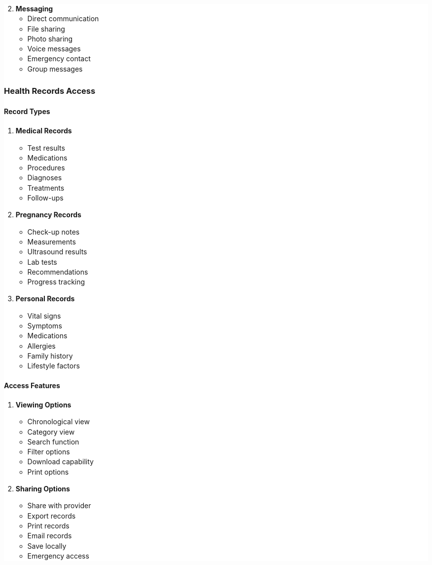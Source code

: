 2. **Messaging**
   - Direct communication
   - File sharing
   - Photo sharing
   - Voice messages
   - Emergency contact
   - Group messages

### Health Records Access

#### Record Types

1. **Medical Records**
   - Test results
   - Medications
   - Procedures
   - Diagnoses
   - Treatments
   - Follow-ups

2. **Pregnancy Records**
   - Check-up notes
   - Measurements
   - Ultrasound results
   - Lab tests
   - Recommendations
   - Progress tracking

3. **Personal Records**
   - Vital signs
   - Symptoms
   - Medications
   - Allergies
   - Family history
   - Lifestyle factors

#### Access Features

1. **Viewing Options**
   - Chronological view
   - Category view
   - Search function
   - Filter options
   - Download capability
   - Print options

2. **Sharing Options**
   - Share with provider
   - Export records
   - Print records
   - Email records
   - Save locally
   - Emergency access
